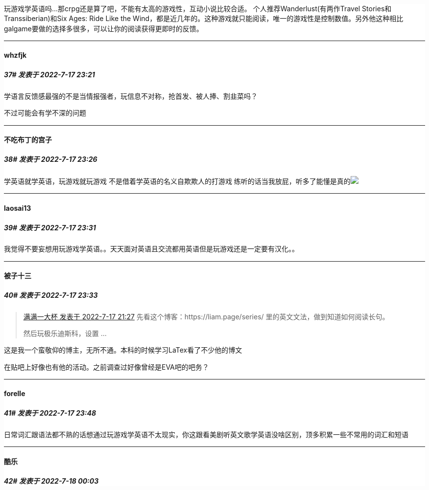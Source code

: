 玩游戏学英语吗...那crpg还是算了吧，不能有太高的游戏性，互动小说比较合适。
个人推荐Wanderlust(有两作Travel Stories和Transsiberian)和Six Ages: Ride Like the Wind，都是近几年的。这种游戏就只能阅读，唯一的游戏性是控制数值。另外他这种相比galgame要做的选择多很多，可以让你的阅读获得更即时的反馈。

*****

####  whzfjk  
##### 37#       发表于 2022-7-17 23:21

学语言反馈感最强的不是当情报强者，玩信息不对称，抢首发、被人捧、割韭菜吗？

不过可能会有学不深的问题

*****

####  不吃布丁的宫子  
##### 38#       发表于 2022-7-17 23:26

学英语就学英语，玩游戏就玩游戏
不是借着学英语的名义自欺欺人的打游戏
练听的话当我放屁，听多了能懂是真的<img src="https://static.saraba1st.com/image/smiley/face2017/067.png" referrerpolicy="no-referrer">

*****

####  laosai13  
##### 39#       发表于 2022-7-17 23:31

我觉得不要妄想用玩游戏学英语。。天天面对英语且交流都用英语但是玩游戏还是一定要有汉化。。

*****

####  被子十三  
##### 40#       发表于 2022-7-17 23:33

<blockquote><a href="httphttps://bbs.saraba1st.com/2b/forum.php?mod=redirect&amp;goto=findpost&amp;pid=56685481&amp;ptid=2081660" target="_blank">满满一大杯 发表于 2022-7-17 21:27</a>
先看这个博客：https://liam.page/series/ 里的英文文法，做到知道如何阅读长句。

然后玩极乐迪斯科，设置 ...</blockquote>
这是我一个蛮敬仰的博主，无所不通。本科的时候学习LaTex看了不少他的博文

在贴吧上好像也有他的活动。之前调查过好像曾经是EVA吧的吧务？

*****

####  forelle  
##### 41#       发表于 2022-7-17 23:48

日常词汇跟语法都不熟的话想通过玩游戏学英语不太现实，你这跟看美剧听英文歌学英语没啥区别，顶多积累一些不常用的词汇和短语

*****

####  酷乐  
##### 42#       发表于 2022-7-18 00:03
